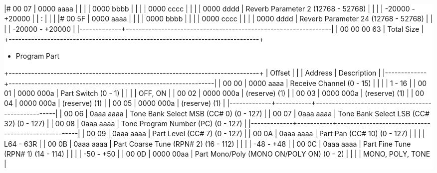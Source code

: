 |# 00 07      | 0000 aaaa |                                                    |
|             | 0000 bbbb |                                                    |
|             | 0000 cccc |                                                    |
|             | 0000 dddd | Reverb Parameter 2                 (12768 - 52768) |
|             |           |                                    -20000 - +20000 |
| :           |           |                                                    |
|# 00 5F      | 0000 aaaa |                                                    |
|             | 0000 bbbb |                                                    |
|             | 0000 cccc |                                                    |
|             | 0000 dddd | Reverb Parameter 24                (12768 - 52768) |
|             |           |                                    -20000 - +20000 |
|-------------+----------------------------------------------------------------|
| 00 00 00 63 | Total Size                                                     |
+------------------------------------------------------------------------------+

* Program Part

+------------------------------------------------------------------------------+
| Offset      |                                                                |
| Address     |                  Description                                   |
|-------------+----------------------------------------------------------------|
| 00 00       | 0000 aaaa | Receive Channel                           (0 - 15) |
|             |           |                                             1 - 16 |
| 00 01       | 0000 000a | Part Switch                                (0 - 1) |
|             |           |                                            OFF, ON |
| 00 02       | 0000 000a | (reserve)                                      (1) |
| 00 03       | 0000 000a | (reserve)                                      (1) |
| 00 04       | 0000 000a | (reserve)                                      (1) |
| 00 05       | 0000 000a | (reserve)                                      (1) |
|-------------+-----------+----------------------------------------------------|
| 00 06       | 0aaa aaaa | Tone Bank Select MSB (CC# 0)             (0 - 127) |
| 00 07       | 0aaa aaaa | Tone Bank Select LSB (CC# 32)            (0 - 127) |
| 00 08       | 0aaa aaaa | Tone Program Number (PC)                 (0 - 127) |
|-------------+-----------+----------------------------------------------------|
| 00 09       | 0aaa aaaa | Part Level (CC# 7)                       (0 - 127) |
| 00 0A       | 0aaa aaaa | Part Pan (CC# 10)                        (0 - 127) |
|             |           |                                          L64 - 63R |
| 00 0B       | 0aaa aaaa | Part Coarse Tune (RPN# 2)               (16 - 112) |
|             |           |                                          -48 - +48 |
| 00 0C       | 0aaa aaaa | Part Fine Tune (RPN# 1)                 (14 - 114) |
|             |           |                                          -50 - +50 |
| 00 0D       | 0000 00aa | Part Mono/Poly           (MONO ON/POLY ON) (0 - 2) |
|             |           |                                   MONO, POLY, TONE |